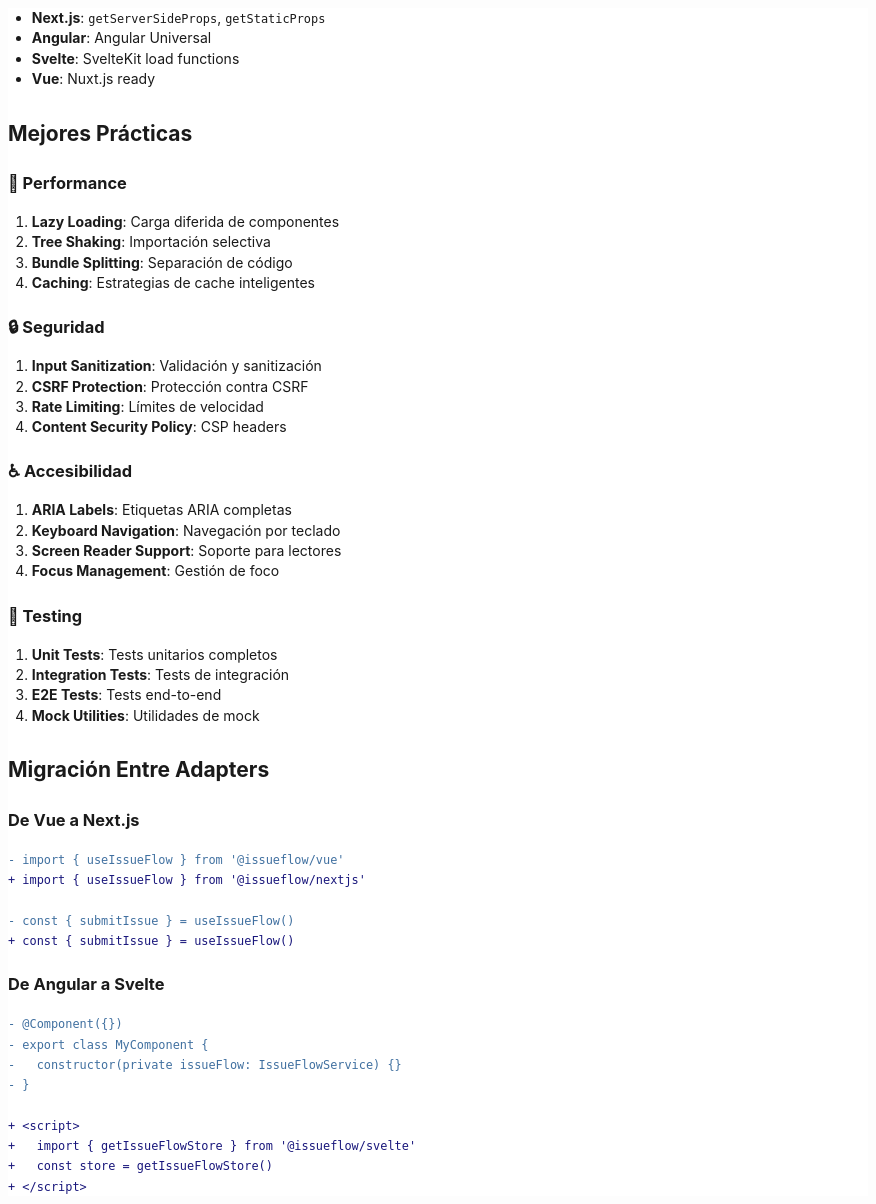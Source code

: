 - **Next.js**: `getServerSideProps`, `getStaticProps`
- **Angular**: Angular Universal
- **Svelte**: SvelteKit load functions
- **Vue**: Nuxt.js ready

## Mejores Prácticas

### 🚀 Performance
1. **Lazy Loading**: Carga diferida de componentes
2. **Tree Shaking**: Importación selectiva
3. **Bundle Splitting**: Separación de código
4. **Caching**: Estrategias de cache inteligentes

### 🔒 Seguridad
1. **Input Sanitization**: Validación y sanitización
2. **CSRF Protection**: Protección contra CSRF
3. **Rate Limiting**: Límites de velocidad
4. **Content Security Policy**: CSP headers

### ♿ Accesibilidad
1. **ARIA Labels**: Etiquetas ARIA completas
2. **Keyboard Navigation**: Navegación por teclado
3. **Screen Reader Support**: Soporte para lectores
4. **Focus Management**: Gestión de foco

### 🧪 Testing
1. **Unit Tests**: Tests unitarios completos
2. **Integration Tests**: Tests de integración
3. **E2E Tests**: Tests end-to-end
4. **Mock Utilities**: Utilidades de mock

## Migración Entre Adapters

### De Vue a Next.js
```diff
- import { useIssueFlow } from '@issueflow/vue'
+ import { useIssueFlow } from '@issueflow/nextjs'

- const { submitIssue } = useIssueFlow()
+ const { submitIssue } = useIssueFlow()
```

### De Angular a Svelte
```diff
- @Component({})
- export class MyComponent {
-   constructor(private issueFlow: IssueFlowService) {}
- }

+ <script>
+   import { getIssueFlowStore } from '@issueflow/svelte'
+   const store = getIssueFlowStore()
+ </script>
```
